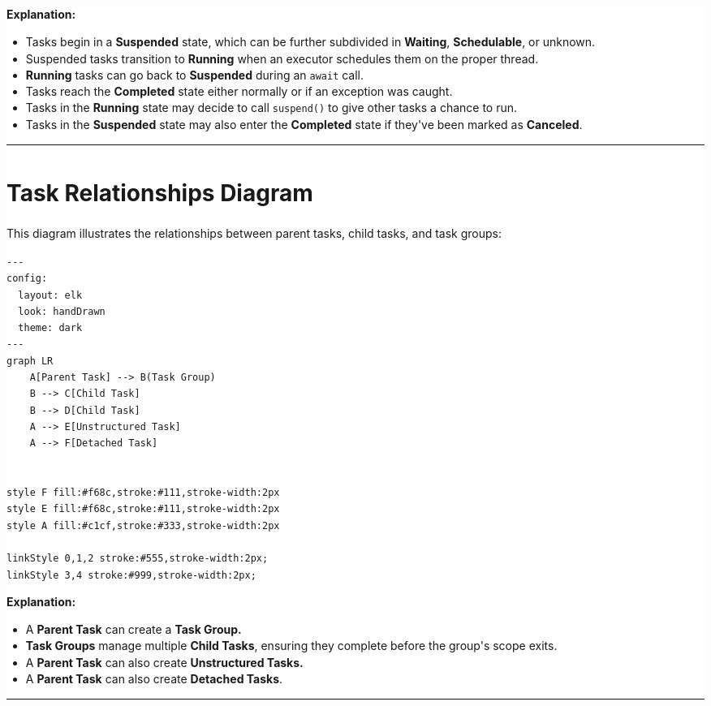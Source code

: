 **Explanation:**

*   Tasks begin in a **Suspended** state, which can be further subdivided in **Waiting**, **Schedulable**, or unknown.
*   Suspended tasks transition to **Running** when an executor schedules them on the proper thread.
*   **Running** tasks can go back to **Suspended** during an `await` call.
*   Tasks reach the **Completed** state either normally or if an exception was caught.
*   Tasks in the **Running** state may decide to call `suspend()` to give other tasks a chance to run.
*  Tasks in the **Suspended** state may also enter the **Completed** state if they've been marked as **Canceled**.

---

# Task Relationships Diagram

This diagram illustrates the relationships between parent tasks, child tasks, and task groups:

```mermaid
---
config:
  layout: elk
  look: handDrawn
  theme: dark
---
graph LR
    A[Parent Task] --> B(Task Group)
    B --> C[Child Task]
    B --> D[Child Task]
    A --> E[Unstructured Task]
    A --> F[Detached Task]
    
  
style F fill:#f68c,stroke:#111,stroke-width:2px
style E fill:#f68c,stroke:#111,stroke-width:2px
style A fill:#c1cf,stroke:#333,stroke-width:2px

linkStyle 0,1,2 stroke:#555,stroke-width:2px;
linkStyle 3,4 stroke:#999,stroke-width:2px;

```


**Explanation:**

*  A **Parent Task** can create a **Task Group.**
*  **Task Groups** manage multiple **Child Tasks**, ensuring they complete before the group's scope exits.
*  A **Parent Task** can also create **Unstructured Tasks.**
*  A **Parent Task** can also create **Detached Tasks**.

---

